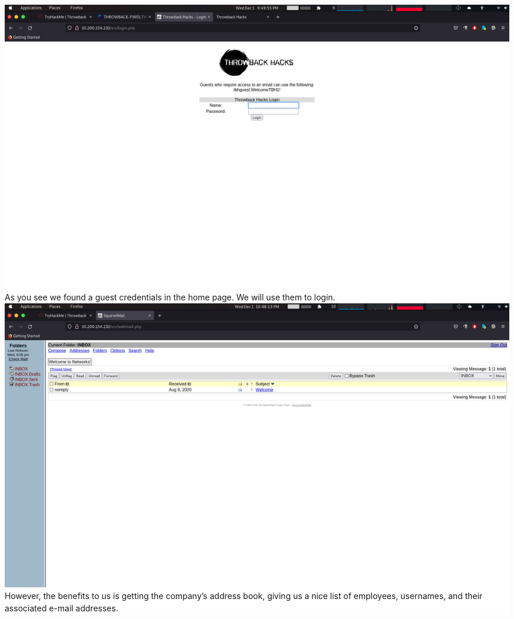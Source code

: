 ![mail-web-1](/assets/img/tryhackme/throwback/mail-serv-1.png)
As you see we found a guest credentials in the home page. We will use them to login.
![mail-web-login](/assets/img/tryhackme/throwback/mail-loing-succ.png)
However, the benefits to us is getting the company’s address book, giving us a nice list of employees, usernames, and their associated e-mail addresses.